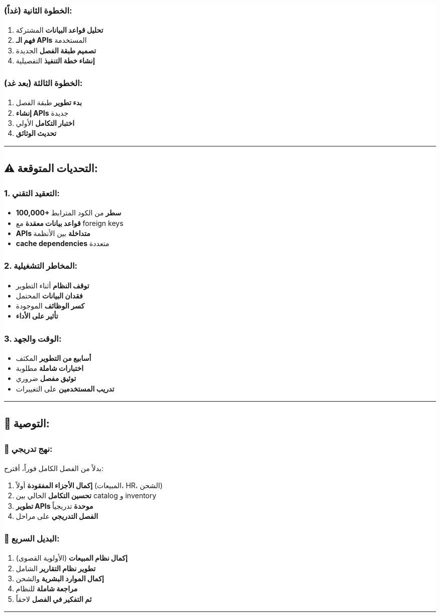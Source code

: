### **الخطوة الثانية (غداً):**
1. **تحليل قواعد البيانات** المشتركة
2. **فهم الـ APIs** المستخدمة
3. **تصميم طبقة الفصل** الجديدة
4. **إنشاء خطة التنفيذ** التفصيلية

### **الخطوة الثالثة (بعد غد):**
1. **بدء تطوير** طبقة الفصل
2. **إنشاء APIs** جديدة
3. **اختبار التكامل** الأولي
4. **تحديث الوثائق**

---

## ⚠️ **التحديات المتوقعة:**

### **1. التعقيد التقني:**
- **100,000+ سطر** من الكود المترابط
- **قواعد بيانات معقدة** مع foreign keys
- **APIs متداخلة** بين الأنظمة
- **cache dependencies** متعددة

### **2. المخاطر التشغيلية:**
- **توقف النظام** أثناء التطوير
- **فقدان البيانات** المحتمل
- **كسر الوظائف** الموجودة
- **تأثير على الأداء**

### **3. الوقت والجهد:**
- **أسابيع من التطوير** المكثف
- **اختبارات شاملة** مطلوبة
- **توثيق مفصل** ضروري
- **تدريب المستخدمين** على التغييرات

---

## 🎯 **التوصية:**

### **🔄 نهج تدريجي:**
بدلاً من الفصل الكامل فوراً، أقترح:

1. **إكمال الأجزاء المفقودة** أولاً (المبيعات، HR، الشحن)
2. **تحسين التكامل** الحالي بين catalog و inventory
3. **تطوير APIs موحدة** تدريجياً
4. **الفصل التدريجي** على مراحل

### **🚀 البديل السريع:**
1. **إكمال نظام المبيعات** (الأولوية القصوى)
2. **تطوير نظام التقارير** الشامل
3. **إكمال الموارد البشرية** والشحن
4. **مراجعة شاملة** للنظام
5. **ثم التفكير في الفصل** لاحقاً

---
